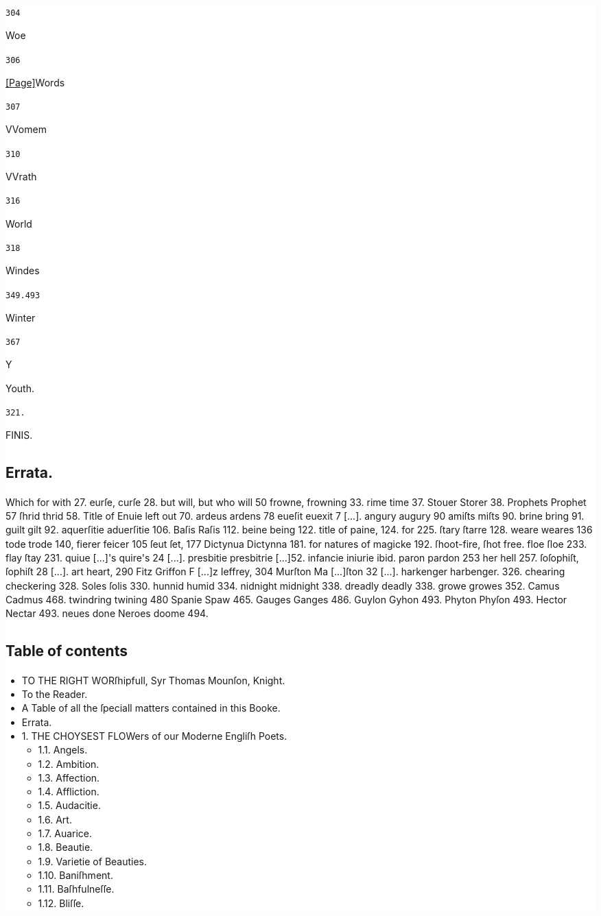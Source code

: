    304
Woe

    306
[[Page]](http://eebo.chadwyck.com/downloadtiff?vid=203&page=7)Words

    307
VVomem

    310
VVrath

    316
World

    318
Windes

    349.493
Winter

    367

Y

Youth.

    321.

FINIS.

## Errata.

Which for with 27. eurſe, curſe 28. but will, but who will 50 frowne, frowning
33. rime time 37. Stouer Storer 38. Prophets Prophet 57 ſhrid thrid 58. Title
of Enuie left out 70. ardeus ardens 78 eueſit euexit 7 [...]. angury augury 90
amiſts miſts 90. brine bring 91. guilt gilt 92. aquerſitie aduerſitie 106.
Baſis Ra­ſis 112. beine being 122. title of paine, 124. for 225. ſtary ſtarre
128. weare weares 136 tode trode 140, fierer feicer 105 ſeut ſet, 177 Dictynua
Dictynna 181. for natures of magicke 192. ſhoot-fire, ſhot free. floe ſloe
233. flay ſtay 231. quiue [...]'s quire's 24 [...]. presbitie presbitrie
[...]52\. infancie iniurie ibid. paron pardon 253 her hell 257. ſoſophiſt,
ſophiſt 28 [...]. art heart, 290 Fitz Griffon F [...]z Ieffrey, 304 Murſton Ma
[...]ſton 32 [...]. harkenger harbenger. 326. chearing checkering 328. Soles
ſolis 330. hunnid humid 334. nidnight midnight 338. dreadly deadly 338. growe
growes 352. Camus Cadmus 468. twindring twining 480 Spanie Spaw 465. Gauges
Ganges 486. Guylon Gyhon 493. Phyton Phy­ſon 493. Hector Nectar 493. neues
done Neroes doome 494.

## Table of contents

  * TO THE RIGHT WORſhipfull, Syr Thomas Mounſon, Knight.
  * To the Reader.
  * A Table of all the ſpeciall matters contained in this Booke.
  * Errata.
  * 1\. THE CHOYSEST FLOWers of our Moderne Engliſh Poets.
    * 1.1. Angels.
    * 1.2. Ambition.
    * 1.3. Affection.
    * 1.4. Affliction.
    * 1.5. Audacitie.
    * 1.6. Art.
    * 1.7. Auarice.
    * 1.8. Beautie.
    * 1.9. Varietie of Beauties.
    * 1.10. Baniſhment.
    * 1.11. Baſhfulneſſe.
    * 1.12. Bliſſe.